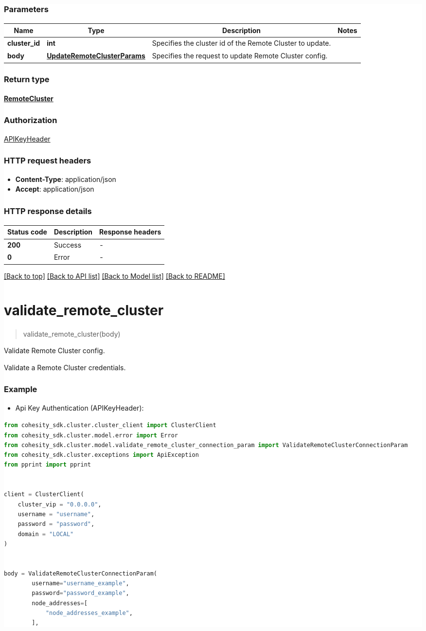 
### Parameters

Name | Type | Description  | Notes
------------- | ------------- | ------------- | -------------
 **cluster_id** | **int**| Specifies the cluster id of the Remote Cluster to update. |
 **body** | [**UpdateRemoteClusterParams**](UpdateRemoteClusterParams.md)| Specifies the request to update Remote Cluster config. |

### Return type

[**RemoteCluster**](RemoteCluster.md)

### Authorization

[APIKeyHeader](../README.md#APIKeyHeader)

### HTTP request headers

 - **Content-Type**: application/json
 - **Accept**: application/json


### HTTP response details
| Status code | Description | Response headers |
|-------------|-------------|------------------|
**200** | Success |  -  |
**0** | Error |  -  |

[[Back to top]](#) [[Back to API list]](../README.md#documentation-for-api-endpoints) [[Back to Model list]](../README.md#documentation-for-models) [[Back to README]](../README.md)

# **validate_remote_cluster**
> validate_remote_cluster(body)

Validate Remote Cluster config.

Validate a Remote Cluster credentials.

### Example

* Api Key Authentication (APIKeyHeader):
```python
from cohesity_sdk.cluster.cluster_client import ClusterClient
from cohesity_sdk.cluster.model.error import Error
from cohesity_sdk.cluster.model.validate_remote_cluster_connection_param import ValidateRemoteClusterConnectionParam
from cohesity_sdk.cluster.exceptions import ApiException
from pprint import pprint


client = ClusterClient(
	cluster_vip = "0.0.0.0",
	username = "username",
	password = "password",
	domain = "LOCAL"
)


body = ValidateRemoteClusterConnectionParam(
        username="username_example",
        password="password_example",
        node_addresses=[
            "node_addresses_example",
        ],
```